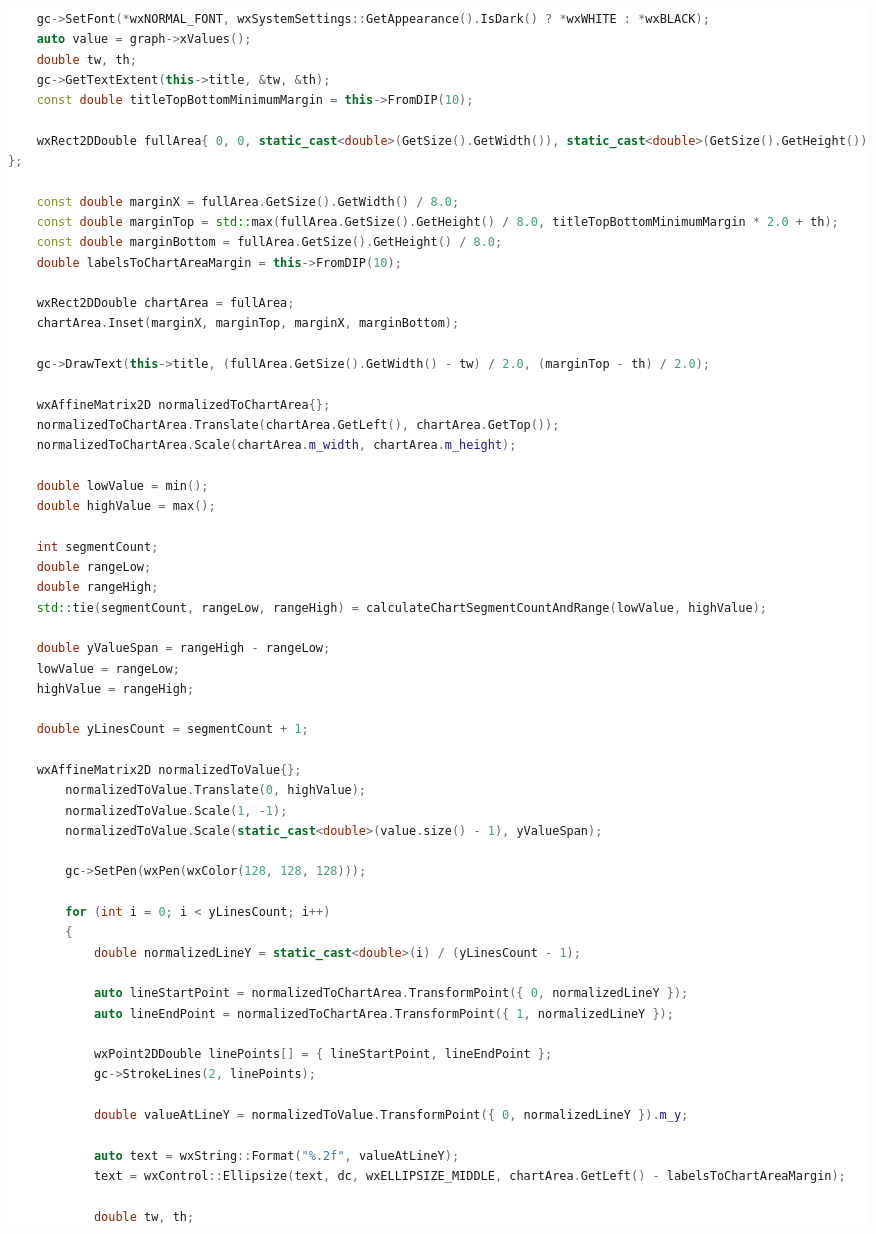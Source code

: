 ```cpp
    gc->SetFont(*wxNORMAL_FONT, wxSystemSettings::GetAppearance().IsDark() ? *wxWHITE : *wxBLACK);
    auto value = graph->xValues();
    double tw, th;
    gc->GetTextExtent(this->title, &tw, &th);
    const double titleTopBottomMinimumMargin = this->FromDIP(10);

    wxRect2DDouble fullArea{ 0, 0, static_cast<double>(GetSize().GetWidth()), static_cast<double>(GetSize().GetHeight()) };

    const double marginX = fullArea.GetSize().GetWidth() / 8.0;
    const double marginTop = std::max(fullArea.GetSize().GetHeight() / 8.0, titleTopBottomMinimumMargin * 2.0 + th);
    const double marginBottom = fullArea.GetSize().GetHeight() / 8.0;
    double labelsToChartAreaMargin = this->FromDIP(10);

    wxRect2DDouble chartArea = fullArea;
    chartArea.Inset(marginX, marginTop, marginX, marginBottom);

    gc->DrawText(this->title, (fullArea.GetSize().GetWidth() - tw) / 2.0, (marginTop - th) / 2.0);

    wxAffineMatrix2D normalizedToChartArea{};
    normalizedToChartArea.Translate(chartArea.GetLeft(), chartArea.GetTop());
    normalizedToChartArea.Scale(chartArea.m_width, chartArea.m_height);

    double lowValue = min();
    double highValue = max();

    int segmentCount;
    double rangeLow;
    double rangeHigh;
    std::tie(segmentCount, rangeLow, rangeHigh) = calculateChartSegmentCountAndRange(lowValue, highValue);

    double yValueSpan = rangeHigh - rangeLow;
    lowValue = rangeLow;
    highValue = rangeHigh;

    double yLinesCount = segmentCount + 1;

    wxAffineMatrix2D normalizedToValue{};
        normalizedToValue.Translate(0, highValue);
        normalizedToValue.Scale(1, -1);
        normalizedToValue.Scale(static_cast<double>(value.size() - 1), yValueSpan);

        gc->SetPen(wxPen(wxColor(128, 128, 128)));

        for (int i = 0; i < yLinesCount; i++)
        {
            double normalizedLineY = static_cast<double>(i) / (yLinesCount - 1);

            auto lineStartPoint = normalizedToChartArea.TransformPoint({ 0, normalizedLineY });
            auto lineEndPoint = normalizedToChartArea.TransformPoint({ 1, normalizedLineY });

            wxPoint2DDouble linePoints[] = { lineStartPoint, lineEndPoint };
            gc->StrokeLines(2, linePoints);

            double valueAtLineY = normalizedToValue.TransformPoint({ 0, normalizedLineY }).m_y;

            auto text = wxString::Format("%.2f", valueAtLineY);
            text = wxControl::Ellipsize(text, dc, wxELLIPSIZE_MIDDLE, chartArea.GetLeft() - labelsToChartAreaMargin);

            double tw, th;
```